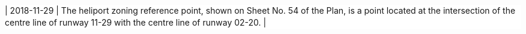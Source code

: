 | 2018-11-29 | The heliport zoning reference point, shown on Sheet No. 54 of the Plan, is a point located at the intersection of the centre line of runway 11-29 with the centre line of runway 02-20.                                                                                                                                                                                                                                                                                                                                                                                                                                                                                                                                                                                                                                                                                                                                                                                                                                                                                                                                                                                                                                                                                                                                                                                                                                                                                                                                                                                                                                                                                                                                                                                                                                                                                                                                                                                                                                                                                                                                                                                                                                                                                                                                                                                                                                                                                                                                                                                                                                                                                                                                                                                                                                                                                                                                                                                                                                                                                                                                                                                                                                                                                        |